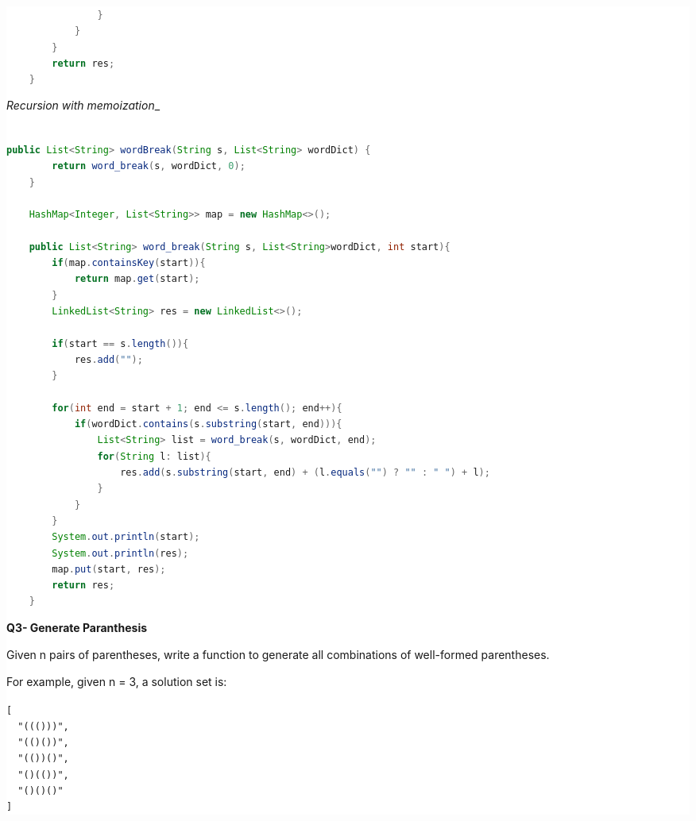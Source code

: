 ```java
                }
            }
        }
        return res;
    }
```

_Recursion with memoization__
```java

public List<String> wordBreak(String s, List<String> wordDict) {
        return word_break(s, wordDict, 0);   
    }
    
    HashMap<Integer, List<String>> map = new HashMap<>();
    
    public List<String> word_break(String s, List<String>wordDict, int start){
        if(map.containsKey(start)){
            return map.get(start);
        }
        LinkedList<String> res = new LinkedList<>();
        
        if(start == s.length()){
            res.add("");
        }
        
        for(int end = start + 1; end <= s.length(); end++){
            if(wordDict.contains(s.substring(start, end))){
                List<String> list = word_break(s, wordDict, end);
                for(String l: list){
                    res.add(s.substring(start, end) + (l.equals("") ? "" : " ") + l);
                }
            }
        }
        System.out.println(start);
        System.out.println(res);
        map.put(start, res);
        return res;
    }
```


**Q3- Generate Paranthesis**

Given n pairs of parentheses, write a function to generate all combinations of well-formed parentheses.

For example, given n = 3, a solution set is:

```
[
  "((()))",
  "(()())",
  "(())()",
  "()(())",
  "()()()"
]

```
